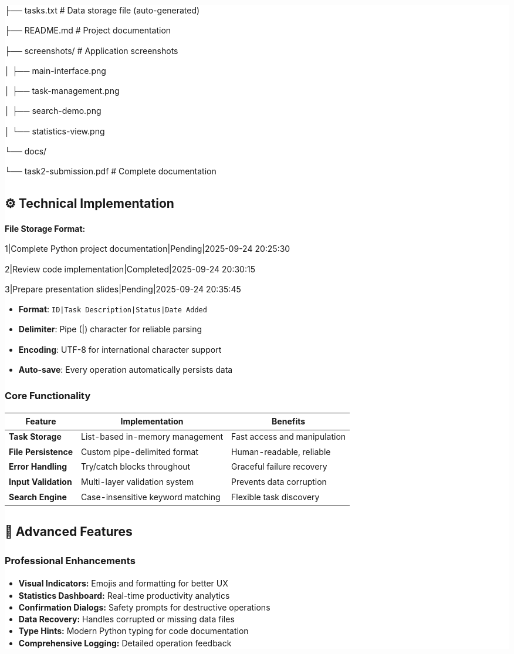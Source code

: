 ├── tasks.txt # Data storage file (auto-generated)

├── README.md # Project documentation

├── screenshots/ # Application screenshots

│ ├── main-interface.png

│ ├── task-management.png

│ ├── search-demo.png

│ └── statistics-view.png

└── docs/

└── task2-submission.pdf # Complete documentation

## ⚙️ Technical Implementation

**File Storage Format:**

1|Complete Python project documentation|Pending|2025-09-24 20:25:30 

2|Review code implementation|Completed|2025-09-24 20:30:15 

3|Prepare presentation slides|Pending|2025-09-24 20:35:45 

- **Format**: `ID|Task Description|Status|Date Added`

- **Delimiter**: Pipe (|) character for reliable parsing
  
- **Encoding**: UTF-8 for international character support
 
- **Auto-save**: Every operation automatically persists data
  

### Core Functionality

| Feature           | Implementation                 | Benefits                 |  
| ----------------- | ------------------------------| ------------------------|  
| **Task Storage**  | List-based in-memory management| Fast access and manipulation |  
| **File Persistence** | Custom pipe-delimited format   | Human-readable, reliable |  
| **Error Handling** | Try/catch blocks throughout    | Graceful failure recovery|  
| **Input Validation** | Multi-layer validation system | Prevents data corruption  |  
| **Search Engine**  | Case-insensitive keyword matching | Flexible task discovery  |  

## 🔧 Advanced Features

### Professional Enhancements

- **Visual Indicators:** Emojis and formatting for better UX  
- **Statistics Dashboard:** Real-time productivity analytics  
- **Confirmation Dialogs:** Safety prompts for destructive operations  
- **Data Recovery:** Handles corrupted or missing data files  
- **Type Hints:** Modern Python typing for code documentation  
- **Comprehensive Logging:** Detailed operation feedback  
